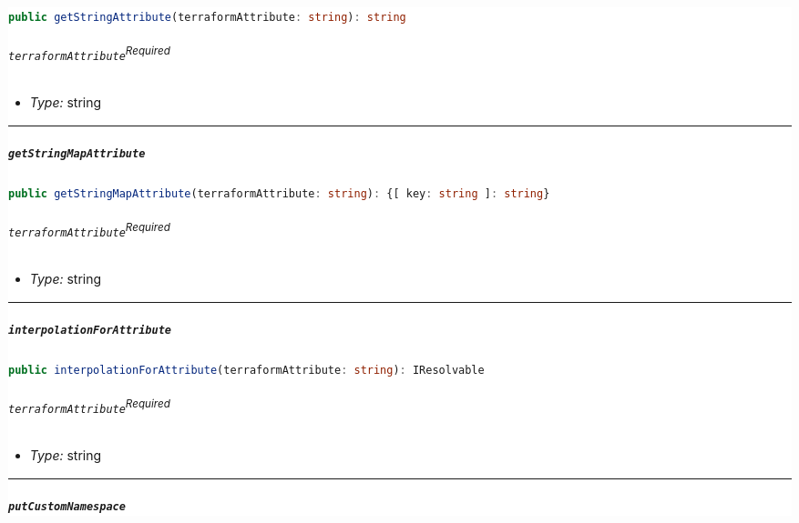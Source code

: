 ```typescript
public getStringAttribute(terraformAttribute: string): string
```

###### `terraformAttribute`<sup>Required</sup> <a name="terraformAttribute" id="rhizo-co-terraform-provider-grafana.dataGrafanaCloudProviderAwsCloudwatchScrapeJob.DataGrafanaCloudProviderAwsCloudwatchScrapeJob.getStringAttribute.parameter.terraformAttribute"></a>

- *Type:* string

---

##### `getStringMapAttribute` <a name="getStringMapAttribute" id="rhizo-co-terraform-provider-grafana.dataGrafanaCloudProviderAwsCloudwatchScrapeJob.DataGrafanaCloudProviderAwsCloudwatchScrapeJob.getStringMapAttribute"></a>

```typescript
public getStringMapAttribute(terraformAttribute: string): {[ key: string ]: string}
```

###### `terraformAttribute`<sup>Required</sup> <a name="terraformAttribute" id="rhizo-co-terraform-provider-grafana.dataGrafanaCloudProviderAwsCloudwatchScrapeJob.DataGrafanaCloudProviderAwsCloudwatchScrapeJob.getStringMapAttribute.parameter.terraformAttribute"></a>

- *Type:* string

---

##### `interpolationForAttribute` <a name="interpolationForAttribute" id="rhizo-co-terraform-provider-grafana.dataGrafanaCloudProviderAwsCloudwatchScrapeJob.DataGrafanaCloudProviderAwsCloudwatchScrapeJob.interpolationForAttribute"></a>

```typescript
public interpolationForAttribute(terraformAttribute: string): IResolvable
```

###### `terraformAttribute`<sup>Required</sup> <a name="terraformAttribute" id="rhizo-co-terraform-provider-grafana.dataGrafanaCloudProviderAwsCloudwatchScrapeJob.DataGrafanaCloudProviderAwsCloudwatchScrapeJob.interpolationForAttribute.parameter.terraformAttribute"></a>

- *Type:* string

---

##### `putCustomNamespace` <a name="putCustomNamespace" id="rhizo-co-terraform-provider-grafana.dataGrafanaCloudProviderAwsCloudwatchScrapeJob.DataGrafanaCloudProviderAwsCloudwatchScrapeJob.putCustomNamespace"></a>
